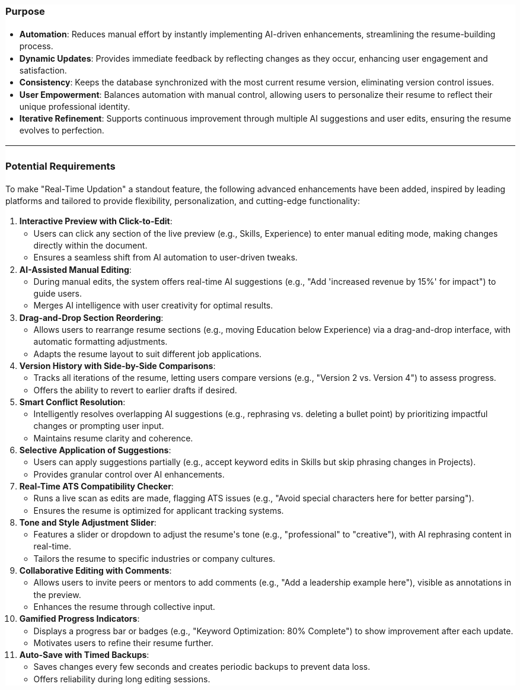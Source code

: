 
### **Purpose**

* **Automation**: Reduces manual effort by instantly implementing AI-driven enhancements, streamlining the resume-building process.  
* **Dynamic Updates**: Provides immediate feedback by reflecting changes as they occur, enhancing user engagement and satisfaction.  
* **Consistency**: Keeps the database synchronized with the most current resume version, eliminating version control issues.  
* **User Empowerment**: Balances automation with manual control, allowing users to personalize their resume to reflect their unique professional identity.  
* **Iterative Refinement**: Supports continuous improvement through multiple AI suggestions and user edits, ensuring the resume evolves to perfection.

---

### **Potential Requirements**

To make "Real-Time Updation" a standout feature, the following advanced enhancements have been added, inspired by leading platforms and tailored to provide flexibility, personalization, and cutting-edge functionality:

1. **Interactive Preview with Click-to-Edit**:  
   * Users can click any section of the live preview (e.g., Skills, Experience) to enter manual editing mode, making changes directly within the document.  
   * Ensures a seamless shift from AI automation to user-driven tweaks.  
2. **AI-Assisted Manual Editing**:  
   * During manual edits, the system offers real-time AI suggestions (e.g., "Add 'increased revenue by 15%' for impact") to guide users.  
   * Merges AI intelligence with user creativity for optimal results.  
3. **Drag-and-Drop Section Reordering**:  
   * Allows users to rearrange resume sections (e.g., moving Education below Experience) via a drag-and-drop interface, with automatic formatting adjustments.  
   * Adapts the resume layout to suit different job applications.  
4. **Version History with Side-by-Side Comparisons**:  
   * Tracks all iterations of the resume, letting users compare versions (e.g., "Version 2 vs. Version 4") to assess progress.  
   * Offers the ability to revert to earlier drafts if desired.  
5. **Smart Conflict Resolution**:  
   * Intelligently resolves overlapping AI suggestions (e.g., rephrasing vs. deleting a bullet point) by prioritizing impactful changes or prompting user input.  
   * Maintains resume clarity and coherence.  
6. **Selective Application of Suggestions**:  
   * Users can apply suggestions partially (e.g., accept keyword edits in Skills but skip phrasing changes in Projects).  
   * Provides granular control over AI enhancements.  
7. **Real-Time ATS Compatibility Checker**:  
   * Runs a live scan as edits are made, flagging ATS issues (e.g., "Avoid special characters here for better parsing").  
   * Ensures the resume is optimized for applicant tracking systems.  
8. **Tone and Style Adjustment Slider**:  
   * Features a slider or dropdown to adjust the resume's tone (e.g., "professional" to "creative"), with AI rephrasing content in real-time.  
   * Tailors the resume to specific industries or company cultures.  
9. **Collaborative Editing with Comments**:  
   * Allows users to invite peers or mentors to add comments (e.g., "Add a leadership example here"), visible as annotations in the preview.  
   * Enhances the resume through collective input.  
10. **Gamified Progress Indicators**:  
    * Displays a progress bar or badges (e.g., "Keyword Optimization: 80% Complete") to show improvement after each update.  
    * Motivates users to refine their resume further.  
11. **Auto-Save with Timed Backups**:  
    * Saves changes every few seconds and creates periodic backups to prevent data loss.  
    * Offers reliability during long editing sessions.  